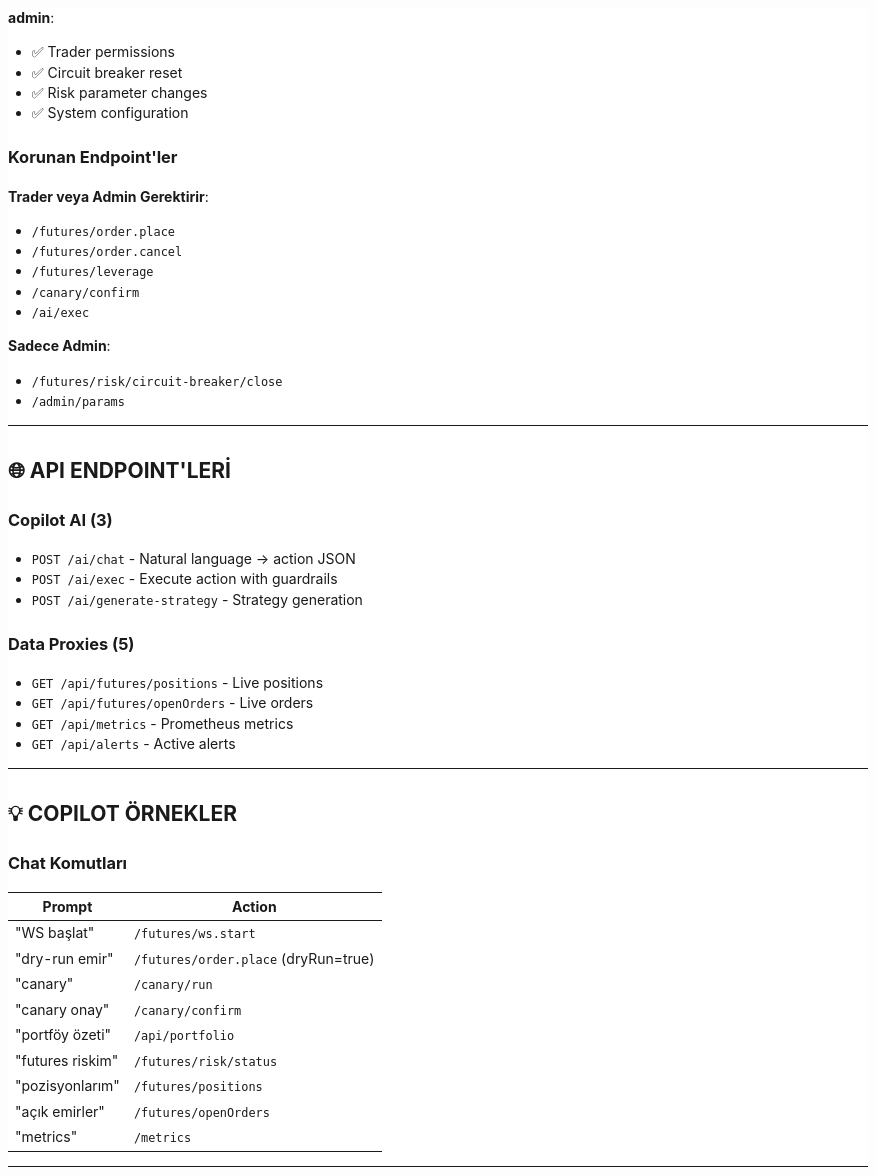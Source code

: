 **admin**:
- ✅ Trader permissions
- ✅ Circuit breaker reset
- ✅ Risk parameter changes
- ✅ System configuration

### Korunan Endpoint'ler

**Trader veya Admin Gerektirir**:
- `/futures/order.place`
- `/futures/order.cancel`
- `/futures/leverage`
- `/canary/confirm`
- `/ai/exec`

**Sadece Admin**:
- `/futures/risk/circuit-breaker/close`
- `/admin/params`

---

## 🌐 API ENDPOINT'LERİ

### Copilot AI (3)
- `POST /ai/chat` - Natural language → action JSON
- `POST /ai/exec` - Execute action with guardrails
- `POST /ai/generate-strategy` - Strategy generation

### Data Proxies (5)
- `GET /api/futures/positions` - Live positions
- `GET /api/futures/openOrders` - Live orders
- `GET /api/metrics` - Prometheus metrics
- `GET /api/alerts` - Active alerts

---

## 💡 COPILOT ÖRNEKLER

### Chat Komutları

| Prompt | Action |
|--------|--------|
| "WS başlat" | `/futures/ws.start` |
| "dry-run emir" | `/futures/order.place` (dryRun=true) |
| "canary" | `/canary/run` |
| "canary onay" | `/canary/confirm` |
| "portföy özeti" | `/api/portfolio` |
| "futures riskim" | `/futures/risk/status` |
| "pozisyonlarım" | `/futures/positions` |
| "açık emirler" | `/futures/openOrders` |
| "metrics" | `/metrics` |

---